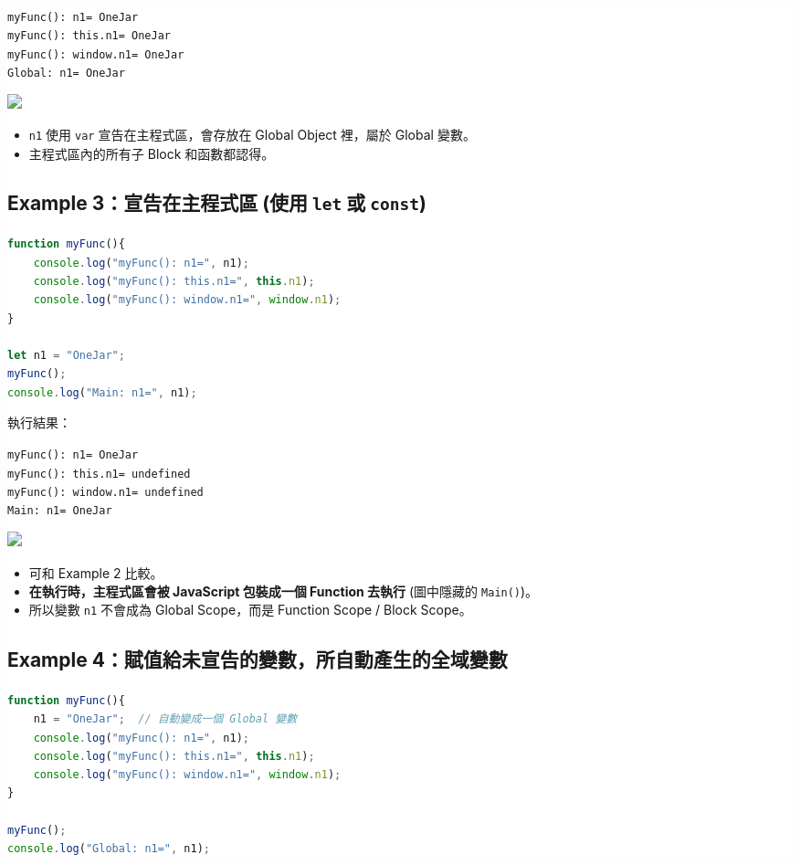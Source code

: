 ```
myFunc(): n1= OneJar
myFunc(): this.n1= OneJar
myFunc(): window.n1= OneJar
Global: n1= OneJar
```

![](https://i.imgur.com/bqN3GhA.png)

* `n1` 使用 `var` 宣告在主程式區，會存放在 Global Object 裡，屬於 Global 變數。
* 主程式區內的所有子 Block 和函數都認得。




## Example 3：宣告在主程式區 (使用 `let` 或 `const`)

```js
function myFunc(){
    console.log("myFunc(): n1=", n1);
    console.log("myFunc(): this.n1=", this.n1);
    console.log("myFunc(): window.n1=", window.n1);
}

let n1 = "OneJar";
myFunc();
console.log("Main: n1=", n1);
```

執行結果：

```
myFunc(): n1= OneJar
myFunc(): this.n1= undefined
myFunc(): window.n1= undefined
Main: n1= OneJar
```

![](https://i.imgur.com/TRA72Cs.png)

* 可和 Example 2 比較。
* **在執行時，主程式區會被 JavaScript 包裝成一個 Function 去執行** (圖中隱藏的 `Main()`)。
* 所以變數 `n1` 不會成為 Global Scope，而是 Function Scope / Block Scope。





## Example 4：賦值給未宣告的變數，所自動產生的全域變數

```js
function myFunc(){
    n1 = "OneJar";  // 自動變成一個 Global 變數
    console.log("myFunc(): n1=", n1);
    console.log("myFunc(): this.n1=", this.n1);
    console.log("myFunc(): window.n1=", window.n1);
}

myFunc();
console.log("Global: n1=", n1);
```
